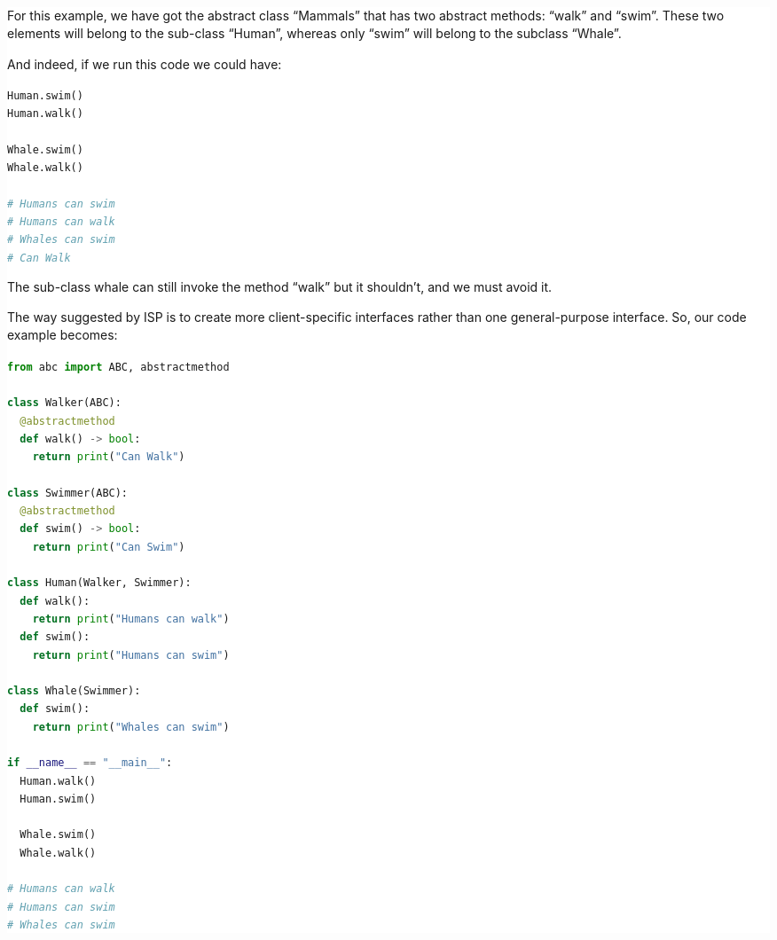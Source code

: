 For this example, we have got the abstract class “Mammals” that has two abstract methods: “walk” and “swim”. These two
elements will belong to the sub-class “Human”, whereas only “swim” will belong to the subclass “Whale”.

And indeed, if we run this code we could have:

```python
Human.swim()
Human.walk()

Whale.swim()
Whale.walk()

# Humans can swim
# Humans can walk
# Whales can swim
# Can Walk
```

The sub-class whale can still invoke the method “walk” but it shouldn’t, and we must avoid it.

The way suggested by ISP is to create more client-specific interfaces rather than one general-purpose interface.
So, our code example becomes:

```python
from abc import ABC, abstractmethod

class Walker(ABC):
  @abstractmethod
  def walk() -> bool:
    return print("Can Walk") 

class Swimmer(ABC):
  @abstractmethod
  def swim() -> bool:
    return print("Can Swim") 

class Human(Walker, Swimmer):
  def walk():
    return print("Humans can walk") 
  def swim():
    return print("Humans can swim") 

class Whale(Swimmer):
  def swim():
    return print("Whales can swim") 

if __name__ == "__main__":
  Human.walk()
  Human.swim()

  Whale.swim()
  Whale.walk()

# Humans can walk
# Humans can swim
# Whales can swim
```
